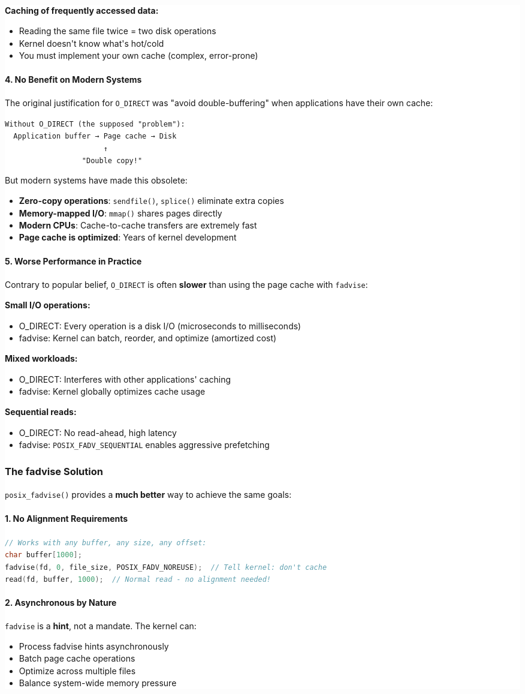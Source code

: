 **Caching of frequently accessed data:**
- Reading the same file twice = two disk operations
- Kernel doesn't know what's hot/cold
- You must implement your own cache (complex, error-prone)

#### 4. **No Benefit on Modern Systems**

The original justification for `O_DIRECT` was "avoid double-buffering" when applications have their own cache:

```
Without O_DIRECT (the supposed "problem"):
  Application buffer → Page cache → Disk
                       ↑
                  "Double copy!"
```

But modern systems have made this obsolete:
- **Zero-copy operations**: `sendfile()`, `splice()` eliminate extra copies
- **Memory-mapped I/O**: `mmap()` shares pages directly
- **Modern CPUs**: Cache-to-cache transfers are extremely fast
- **Page cache is optimized**: Years of kernel development

#### 5. **Worse Performance in Practice**

Contrary to popular belief, `O_DIRECT` is often **slower** than using the page cache with `fadvise`:

**Small I/O operations:**
- O_DIRECT: Every operation is a disk I/O (microseconds to milliseconds)
- fadvise: Kernel can batch, reorder, and optimize (amortized cost)

**Mixed workloads:**
- O_DIRECT: Interferes with other applications' caching
- fadvise: Kernel globally optimizes cache usage

**Sequential reads:**
- O_DIRECT: No read-ahead, high latency
- fadvise: `POSIX_FADV_SEQUENTIAL` enables aggressive prefetching

### The fadvise Solution

`posix_fadvise()` provides a **much better** way to achieve the same goals:

#### 1. **No Alignment Requirements**

```c
// Works with any buffer, any size, any offset:
char buffer[1000];
fadvise(fd, 0, file_size, POSIX_FADV_NOREUSE);  // Tell kernel: don't cache
read(fd, buffer, 1000);  // Normal read - no alignment needed!
```

#### 2. **Asynchronous by Nature**

`fadvise` is a **hint**, not a mandate. The kernel can:
- Process fadvise hints asynchronously
- Batch page cache operations
- Optimize across multiple files
- Balance system-wide memory pressure

